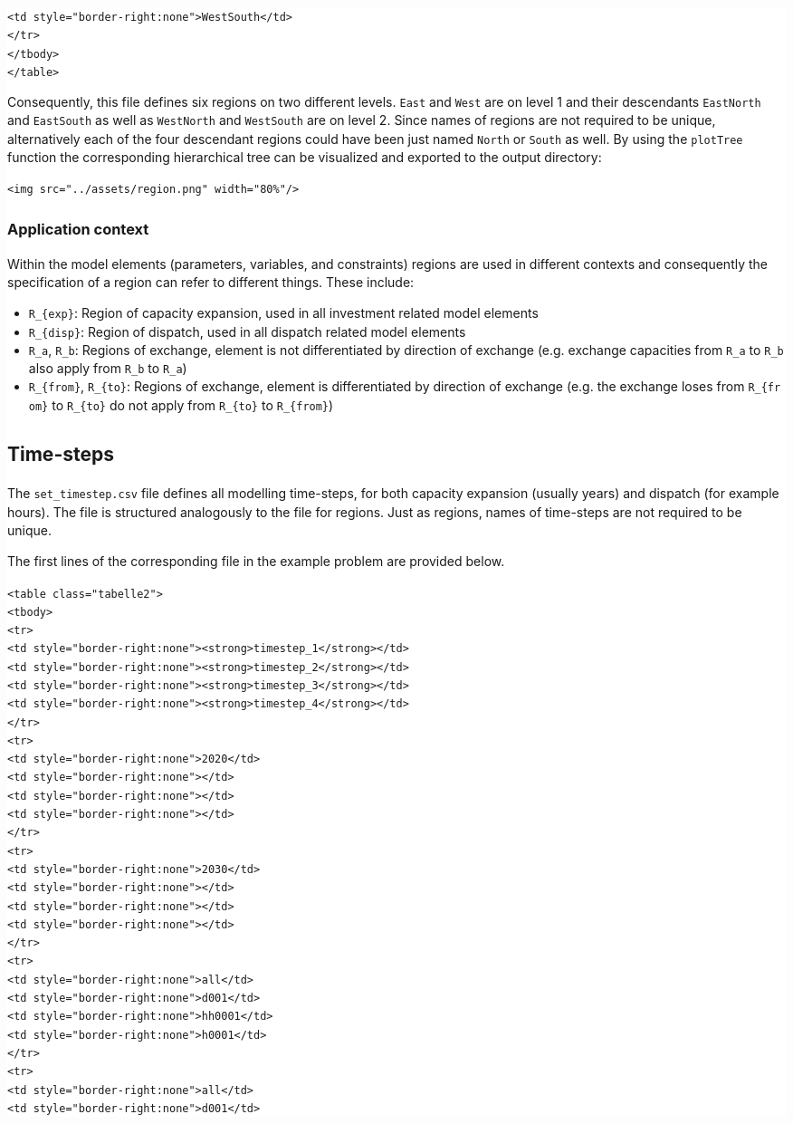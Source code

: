 ```@raw html
<td style="border-right:none">WestSouth</td>
</tr>
</tbody>
</table>
```
Consequently, this file defines six regions on two different levels. `East` and `West` are on level 1 and their descendants `EastNorth` and `EastSouth` as well as `WestNorth` and `WestSouth` are on level 2. Since names of regions are not required to be unique, alternatively each of the four descendant regions could have been just named `North` or `South` as well. By using the `plotTree` function the corresponding hierarchical tree can be visualized and exported to the output directory:

```@raw html
<img src="../assets/region.png" width="80%"/>
```

### Application context

Within the model elements (parameters, variables, and constraints) regions are used in different contexts and consequently the specification of a region can refer to different things. These include:
- ``R_{exp}``:  Region of capacity expansion, used in all investment related model elements
- ``R_{disp}``: Region of dispatch, used in all dispatch related model elements
- ``R_a``, ``R_b``: Regions of exchange, element is not differentiated by direction of exchange (e.g. exchange capacities from ``R_a`` to ``R_b`` also apply from ``R_b`` to ``R_a``)
- ``R_{from}``, ``R_{to}``​: Regions of exchange, element is differentiated by direction of exchange (e.g. the exchange loses from ``R_{from}`` to ``R_{to}``​ do not apply from ``R_{to}`` to ``R_{from}``)

## Time-steps

The `set_timestep.csv` file defines all modelling time-steps, for both capacity expansion (usually years) and dispatch (for example hours). The file is structured analogously to the file for regions. Just as regions, names of time-steps are not required to be unique.

The first lines of the corresponding file in the example problem are provided below.
```@raw html
<table class="tabelle2">
<tbody>
<tr>
<td style="border-right:none"><strong>timestep_1</strong></td>
<td style="border-right:none"><strong>timestep_2</strong></td>
<td style="border-right:none"><strong>timestep_3</strong></td>
<td style="border-right:none"><strong>timestep_4</strong></td>
</tr>
<tr>
<td style="border-right:none">2020</td>
<td style="border-right:none"></td>
<td style="border-right:none"></td>
<td style="border-right:none"></td>
</tr>
<tr>
<td style="border-right:none">2030</td>
<td style="border-right:none"></td>
<td style="border-right:none"></td>
<td style="border-right:none"></td>
</tr>
<tr>
<td style="border-right:none">all</td>
<td style="border-right:none">d001</td>
<td style="border-right:none">hh0001</td>
<td style="border-right:none">h0001</td>
</tr>
<tr>
<td style="border-right:none">all</td>
<td style="border-right:none">d001</td>
```